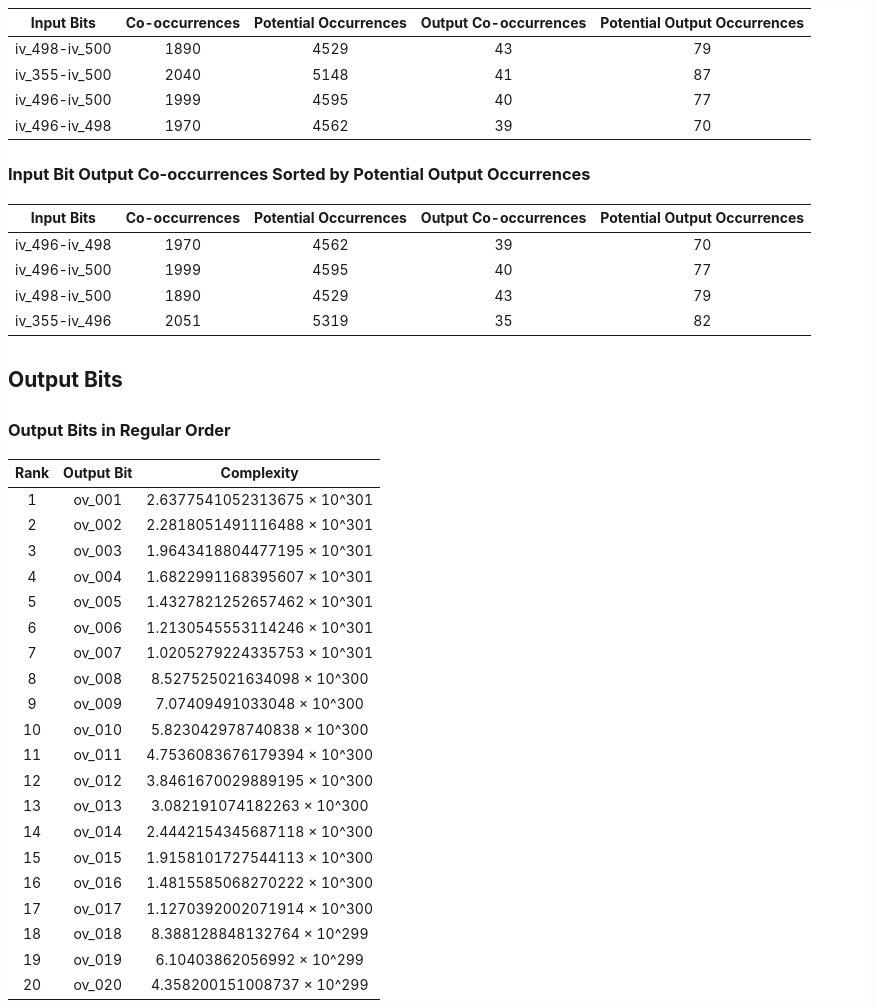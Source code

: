 | Input Bits | Co-occurrences | Potential Occurrences | Output Co-occurrences | Potential Output Occurrences |
|:----------:|:--------------:|:---------------------:|:---------------------:|:----------------------------:|
| iv_498-iv_500 | 1890 | 4529 | 43 | 79 |
| iv_355-iv_500 | 2040 | 5148 | 41 | 87 |
| iv_496-iv_500 | 1999 | 4595 | 40 | 77 |
| iv_496-iv_498 | 1970 | 4562 | 39 | 70 |

### Input Bit Output Co-occurrences Sorted by Potential Output Occurrences

| Input Bits | Co-occurrences | Potential Occurrences | Output Co-occurrences | Potential Output Occurrences |
|:----------:|:--------------:|:---------------------:|:---------------------:|:----------------------------:|
| iv_496-iv_498 | 1970 | 4562 | 39 | 70 |
| iv_496-iv_500 | 1999 | 4595 | 40 | 77 |
| iv_498-iv_500 | 1890 | 4529 | 43 | 79 |
| iv_355-iv_496 | 2051 | 5319 | 35 | 82 |

## Output Bits

### Output Bits in Regular Order

| Rank | Output Bit | Complexity |
|:----:|:----------:|:----------:|
| 1 | ov_001 | 2.6377541052313675 × 10^301 |
| 2 | ov_002 | 2.2818051491116488 × 10^301 |
| 3 | ov_003 | 1.9643418804477195 × 10^301 |
| 4 | ov_004 | 1.6822991168395607 × 10^301 |
| 5 | ov_005 | 1.4327821252657462 × 10^301 |
| 6 | ov_006 | 1.2130545553114246 × 10^301 |
| 7 | ov_007 | 1.0205279224335753 × 10^301 |
| 8 | ov_008 | 8.527525021634098 × 10^300 |
| 9 | ov_009 | 7.07409491033048 × 10^300 |
| 10 | ov_010 | 5.823042978740838 × 10^300 |
| 11 | ov_011 | 4.7536083676179394 × 10^300 |
| 12 | ov_012 | 3.8461670029889195 × 10^300 |
| 13 | ov_013 | 3.082191074182263 × 10^300 |
| 14 | ov_014 | 2.4442154345687118 × 10^300 |
| 15 | ov_015 | 1.9158101727544113 × 10^300 |
| 16 | ov_016 | 1.4815585068270222 × 10^300 |
| 17 | ov_017 | 1.1270392002071914 × 10^300 |
| 18 | ov_018 | 8.388128848132764 × 10^299 |
| 19 | ov_019 | 6.10403862056992 × 10^299 |
| 20 | ov_020 | 4.358200151008737 × 10^299 |